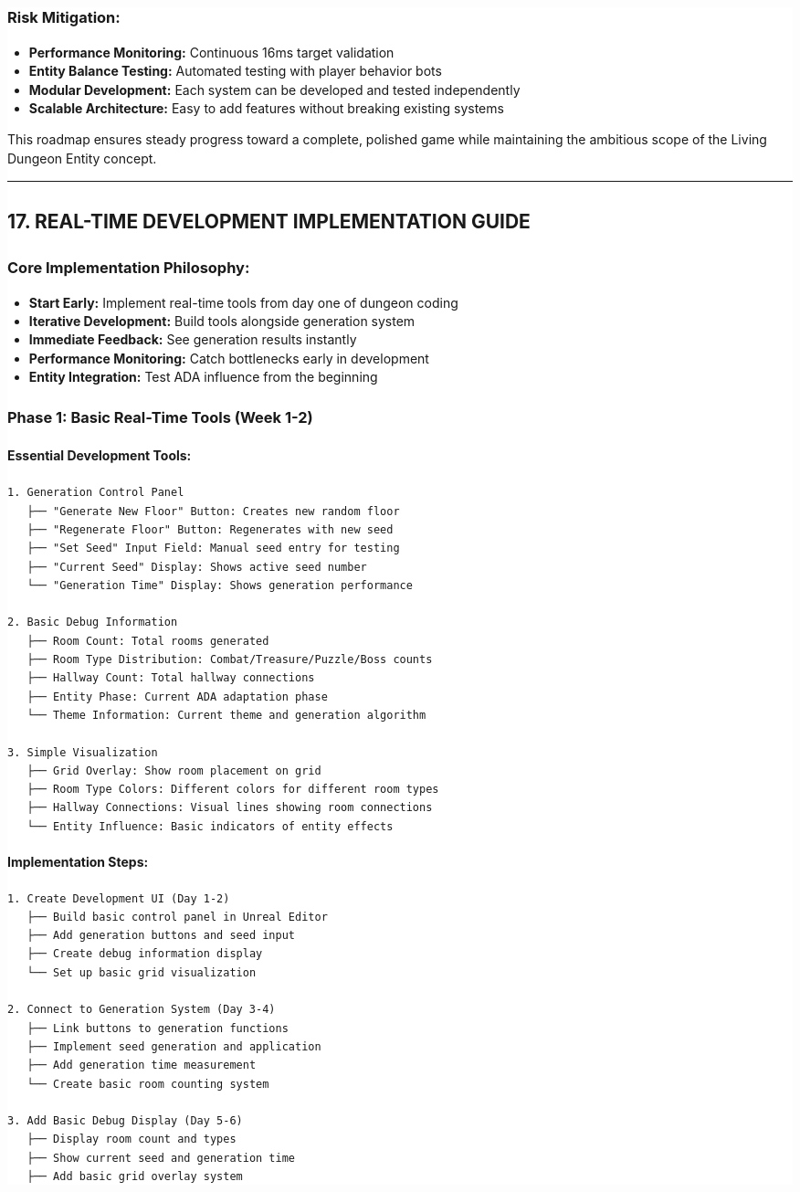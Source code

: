### **Risk Mitigation:**
- **Performance Monitoring:** Continuous 16ms target validation
- **Entity Balance Testing:** Automated testing with player behavior bots
- **Modular Development:** Each system can be developed and tested independently
- **Scalable Architecture:** Easy to add features without breaking existing systems

This roadmap ensures steady progress toward a complete, polished game while maintaining the ambitious scope of the Living Dungeon Entity concept.

---

## 17. REAL-TIME DEVELOPMENT IMPLEMENTATION GUIDE

### **Core Implementation Philosophy:**
- **Start Early:** Implement real-time tools from day one of dungeon coding
- **Iterative Development:** Build tools alongside generation system
- **Immediate Feedback:** See generation results instantly
- **Performance Monitoring:** Catch bottlenecks early in development
- **Entity Integration:** Test ADA influence from the beginning

### **Phase 1: Basic Real-Time Tools (Week 1-2)**

#### **Essential Development Tools:**
```
1. Generation Control Panel
   ├── "Generate New Floor" Button: Creates new random floor
   ├── "Regenerate Floor" Button: Regenerates with new seed
   ├── "Set Seed" Input Field: Manual seed entry for testing
   ├── "Current Seed" Display: Shows active seed number
   └── "Generation Time" Display: Shows generation performance

2. Basic Debug Information
   ├── Room Count: Total rooms generated
   ├── Room Type Distribution: Combat/Treasure/Puzzle/Boss counts
   ├── Hallway Count: Total hallway connections
   ├── Entity Phase: Current ADA adaptation phase
   └── Theme Information: Current theme and generation algorithm

3. Simple Visualization
   ├── Grid Overlay: Show room placement on grid
   ├── Room Type Colors: Different colors for different room types
   ├── Hallway Connections: Visual lines showing room connections
   └── Entity Influence: Basic indicators of entity effects
```

#### **Implementation Steps:**
```
1. Create Development UI (Day 1-2)
   ├── Build basic control panel in Unreal Editor
   ├── Add generation buttons and seed input
   ├── Create debug information display
   └── Set up basic grid visualization

2. Connect to Generation System (Day 3-4)
   ├── Link buttons to generation functions
   ├── Implement seed generation and application
   ├── Add generation time measurement
   └── Create basic room counting system

3. Add Basic Debug Display (Day 5-6)
   ├── Display room count and types
   ├── Show current seed and generation time
   ├── Add basic grid overlay system
```